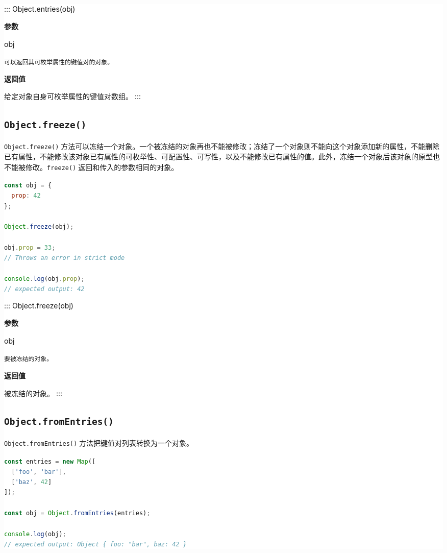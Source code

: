 :::
Object.entries(obj)

**参数**

  obj

    可以返回其可枚举属性的键值对的对象。

**返回值**

  给定对象自身可枚举属性的键值对数组。
:::

## `Object.freeze()`

`Object.freeze()` 方法可以冻结一个对象。一个被冻结的对象再也不能被修改；冻结了一个对象则不能向这个对象添加新的属性，不能删除已有属性，不能修改该对象已有属性的可枚举性、可配置性、可写性，以及不能修改已有属性的值。此外，冻结一个对象后该对象的原型也不能被修改。`freeze()` 返回和传入的参数相同的对象。

```js
const obj = {
  prop: 42
};

Object.freeze(obj);

obj.prop = 33;
// Throws an error in strict mode

console.log(obj.prop);
// expected output: 42
```

:::
Object.freeze(obj)

**参数**

  obj

    要被冻结的对象。

**返回值**

  被冻结的对象。
:::

## `Object.fromEntries()`

`Object.fromEntries()` 方法把键值对列表转换为一个对象。

```js
const entries = new Map([
  ['foo', 'bar'],
  ['baz', 42]
]);

const obj = Object.fromEntries(entries);

console.log(obj);
// expected output: Object { foo: "bar", baz: 42 }
```

